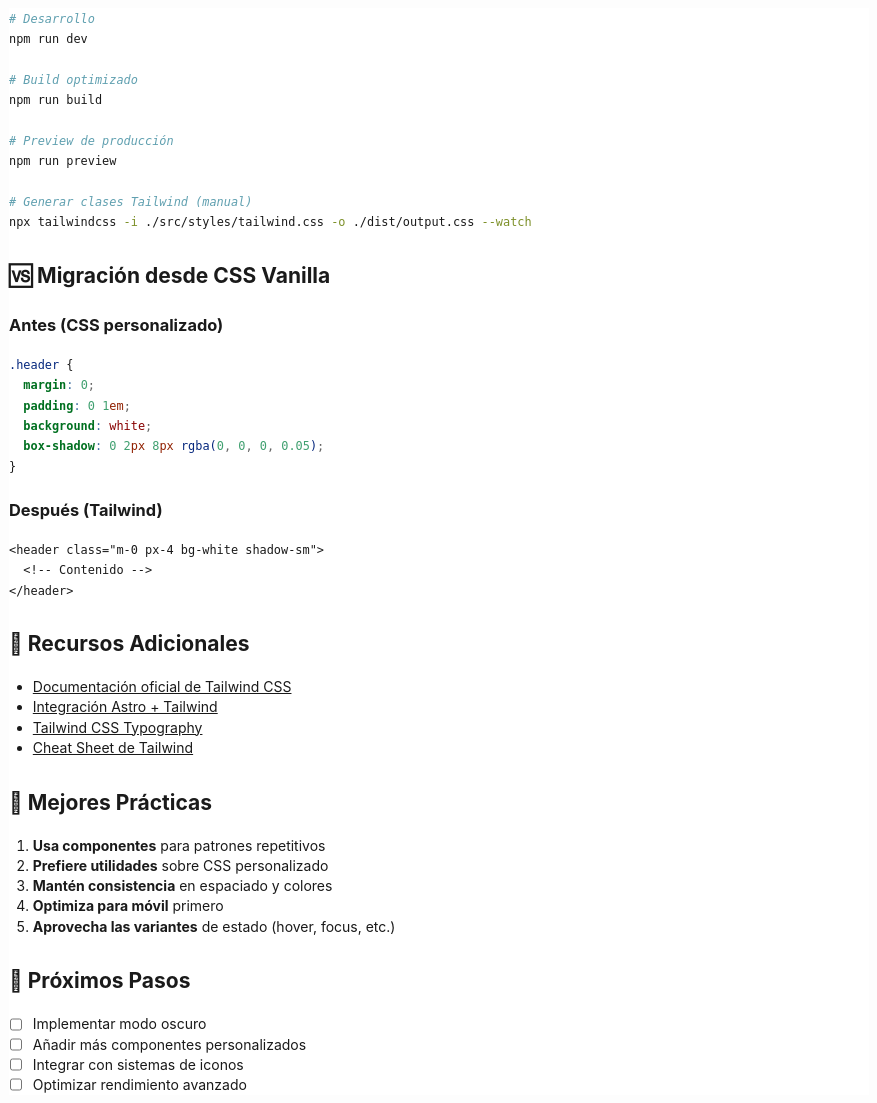 ```bash
# Desarrollo
npm run dev

# Build optimizado
npm run build

# Preview de producción
npm run preview

# Generar clases Tailwind (manual)
npx tailwindcss -i ./src/styles/tailwind.css -o ./dist/output.css --watch
```

## 🆚 Migración desde CSS Vanilla

### Antes (CSS personalizado)

```css
.header {
  margin: 0;
  padding: 0 1em;
  background: white;
  box-shadow: 0 2px 8px rgba(0, 0, 0, 0.05);
}
```

### Después (Tailwind)

```astro
<header class="m-0 px-4 bg-white shadow-sm">
  <!-- Contenido -->
</header>
```

## 📖 Recursos Adicionales

- [Documentación oficial de Tailwind CSS](https://tailwindcss.com/docs)
- [Integración Astro + Tailwind](https://docs.astro.build/en/guides/integrations-guide/tailwind/)
- [Tailwind CSS Typography](https://tailwindcss.com/docs/typography-plugin)
- [Cheat Sheet de Tailwind](https://tailwindcomponents.com/cheatsheet/)

## 🎯 Mejores Prácticas

1. **Usa componentes** para patrones repetitivos
2. **Prefiere utilidades** sobre CSS personalizado
3. **Mantén consistencia** en espaciado y colores
4. **Optimiza para móvil** primero
5. **Aprovecha las variantes** de estado (hover, focus, etc.)

## 🌟 Próximos Pasos

- [ ] Implementar modo oscuro
- [ ] Añadir más componentes personalizados
- [ ] Integrar con sistemas de iconos
- [ ] Optimizar rendimiento avanzado
